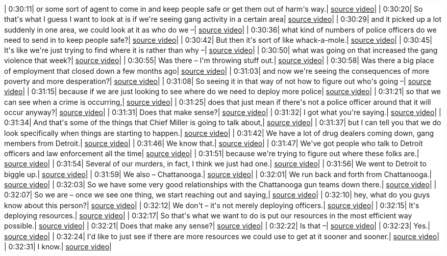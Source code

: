 | 0:30:11| or some sort of agent to come in and keep people safe or get them out of harm's way.| [source video](https://archive.org/details/city-council-ws-r-3877-200917-kpd?start=1811)|
| 0:30:20| So that's what I guess I want to look at is if we're seeing gang activity in a certain area| [source video](https://archive.org/details/city-council-ws-r-3877-200917-kpd?start=1820)|
| 0:30:29| and it picked up a lot suddenly in one area, we could look at it as who do we –| [source video](https://archive.org/details/city-council-ws-r-3877-200917-kpd?start=1829)|
| 0:30:36| what kind of numbers of police officers do we need to send in to keep people safe?| [source video](https://archive.org/details/city-council-ws-r-3877-200917-kpd?start=1836)|
| 0:30:42| But then it's sort of like whack-a-mole.| [source video](https://archive.org/details/city-council-ws-r-3877-200917-kpd?start=1842)|
| 0:30:45| It's like we're just trying to find where it is rather than why –| [source video](https://archive.org/details/city-council-ws-r-3877-200917-kpd?start=1845)|
| 0:30:50| what was going on that increased the gang violence that week?| [source video](https://archive.org/details/city-council-ws-r-3877-200917-kpd?start=1850)|
| 0:30:55| Was there – I'm throwing stuff out.| [source video](https://archive.org/details/city-council-ws-r-3877-200917-kpd?start=1855)|
| 0:30:58| Was there a big place of employment that closed down a few months ago| [source video](https://archive.org/details/city-council-ws-r-3877-200917-kpd?start=1858)|
| 0:31:03| and now we're seeing the consequences of more poverty and more desperation?| [source video](https://archive.org/details/city-council-ws-r-3877-200917-kpd?start=1863)|
| 0:31:08| So seeing it in that way of not how to figure out who's going –| [source video](https://archive.org/details/city-council-ws-r-3877-200917-kpd?start=1868)|
| 0:31:15| because if we are just looking to see where do we need to deploy more police| [source video](https://archive.org/details/city-council-ws-r-3877-200917-kpd?start=1875)|
| 0:31:21| so that we can see when a crime is occurring,| [source video](https://archive.org/details/city-council-ws-r-3877-200917-kpd?start=1881)|
| 0:31:25| does that just mean if there's not a police officer around that it will occur anyway?| [source video](https://archive.org/details/city-council-ws-r-3877-200917-kpd?start=1885)|
| 0:31:31| Does that make sense?| [source video](https://archive.org/details/city-council-ws-r-3877-200917-kpd?start=1891)|
| 0:31:32| I got what you're saying.| [source video](https://archive.org/details/city-council-ws-r-3877-200917-kpd?start=1892)|
| 0:31:34| And that's some of the things that Chief Miller is going to talk about,| [source video](https://archive.org/details/city-council-ws-r-3877-200917-kpd?start=1894)|
| 0:31:37| but I can tell you that we do look specifically when things are starting to happen.| [source video](https://archive.org/details/city-council-ws-r-3877-200917-kpd?start=1897)|
| 0:31:42| We have a lot of drug dealers coming down, gang members from Detroit.| [source video](https://archive.org/details/city-council-ws-r-3877-200917-kpd?start=1902)|
| 0:31:46| We know that.| [source video](https://archive.org/details/city-council-ws-r-3877-200917-kpd?start=1906)|
| 0:31:47| We've got people who talk to Detroit officers and law enforcement all the time| [source video](https://archive.org/details/city-council-ws-r-3877-200917-kpd?start=1907)|
| 0:31:51| because we're trying to figure out where these folks are.| [source video](https://archive.org/details/city-council-ws-r-3877-200917-kpd?start=1911)|
| 0:31:54| Several of our murders, in fact, I think we just had one.| [source video](https://archive.org/details/city-council-ws-r-3877-200917-kpd?start=1914)|
| 0:31:56| We went to Detroit to biggle up.| [source video](https://archive.org/details/city-council-ws-r-3877-200917-kpd?start=1916)|
| 0:31:59| We also – Chattanooga.| [source video](https://archive.org/details/city-council-ws-r-3877-200917-kpd?start=1919)|
| 0:32:01| We run back and forth from Chattanooga.| [source video](https://archive.org/details/city-council-ws-r-3877-200917-kpd?start=1921)|
| 0:32:03| So we have some very good relationships with the Chattanooga gun teams down there.| [source video](https://archive.org/details/city-council-ws-r-3877-200917-kpd?start=1923)|
| 0:32:07| So we are – once we see one thing, we start reaching out and saying,| [source video](https://archive.org/details/city-council-ws-r-3877-200917-kpd?start=1927)|
| 0:32:10| hey, what do you guys know about this person?| [source video](https://archive.org/details/city-council-ws-r-3877-200917-kpd?start=1930)|
| 0:32:12| We don't – it's not merely deploying officers.| [source video](https://archive.org/details/city-council-ws-r-3877-200917-kpd?start=1932)|
| 0:32:15| It's deploying resources.| [source video](https://archive.org/details/city-council-ws-r-3877-200917-kpd?start=1935)|
| 0:32:17| So that's what we want to do is put our resources in the most efficient way possible.| [source video](https://archive.org/details/city-council-ws-r-3877-200917-kpd?start=1937)|
| 0:32:21| Does that make any sense?| [source video](https://archive.org/details/city-council-ws-r-3877-200917-kpd?start=1941)|
| 0:32:22| Is that –| [source video](https://archive.org/details/city-council-ws-r-3877-200917-kpd?start=1942)|
| 0:32:23| Yes.| [source video](https://archive.org/details/city-council-ws-r-3877-200917-kpd?start=1943)|
| 0:32:24| I'd like to just see if there are more resources we could use to get at it sooner and sooner.| [source video](https://archive.org/details/city-council-ws-r-3877-200917-kpd?start=1944)|
| 0:32:31| I know.| [source video](https://archive.org/details/city-council-ws-r-3877-200917-kpd?start=1951)|